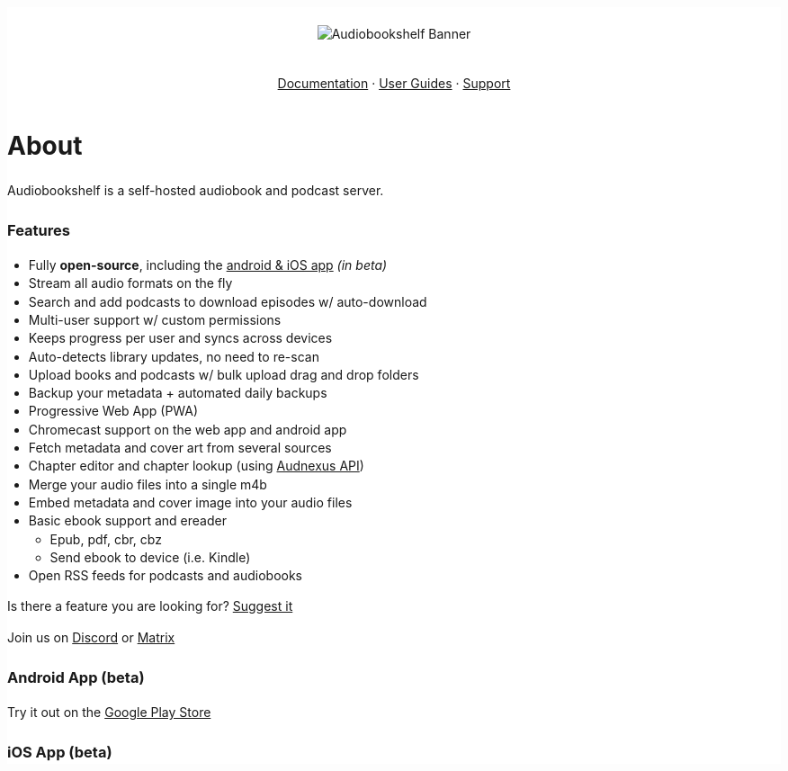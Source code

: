 <br />
<div align="center">
   <img alt="Audiobookshelf Banner" src="https://github.com/advplyr/audiobookshelf/raw/master/images/banner.svg" width="600">

  <p align="center">
    <br />
    <a href="https://audiobookshelf.org/docs">Documentation</a>
    ·
    <a href="https://audiobookshelf.org/guides">User Guides</a>
    ·
    <a href="https://audiobookshelf.org/support">Support</a>
  </p>
</div>

# About

Audiobookshelf is a self-hosted audiobook and podcast server.

### Features

- Fully **open-source**, including the [android & iOS app](https://github.com/advplyr/audiobookshelf-app) _(in beta)_
- Stream all audio formats on the fly
- Search and add podcasts to download episodes w/ auto-download
- Multi-user support w/ custom permissions
- Keeps progress per user and syncs across devices
- Auto-detects library updates, no need to re-scan
- Upload books and podcasts w/ bulk upload drag and drop folders
- Backup your metadata + automated daily backups
- Progressive Web App (PWA)
- Chromecast support on the web app and android app
- Fetch metadata and cover art from several sources
- Chapter editor and chapter lookup (using [Audnexus API](https://audnex.us/))
- Merge your audio files into a single m4b
- Embed metadata and cover image into your audio files
- Basic ebook support and ereader
  - Epub, pdf, cbr, cbz
  - Send ebook to device (i.e. Kindle)
- Open RSS feeds for podcasts and audiobooks

Is there a feature you are looking for? [Suggest it](https://github.com/advplyr/audiobookshelf/issues/new/choose)

Join us on [Discord](https://discord.gg/HQgCbd6E75) or [Matrix](https://matrix.to/#/#audiobookshelf:matrix.org)

### Android App (beta)

Try it out on the [Google Play Store](https://play.google.com/store/apps/details?id=com.audiobookshelf.app)

### iOS App (beta)
